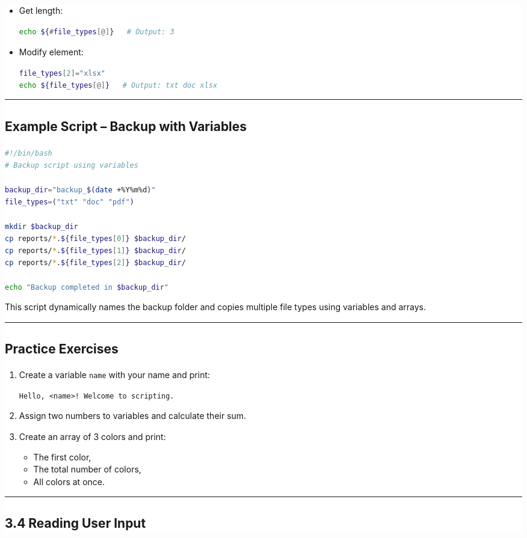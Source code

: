 * Get length:

  ```bash
  echo ${#file_types[@]}   # Output: 3
  ```

* Modify element:

  ```bash
  file_types[2]="xlsx"
  echo ${file_types[@]}   # Output: txt doc xlsx
  ```

---

##  Example Script – Backup with Variables

```bash
#!/bin/bash
# Backup script using variables

backup_dir="backup_$(date +%Y%m%d)"
file_types=("txt" "doc" "pdf")

mkdir $backup_dir
cp reports/*.${file_types[0]} $backup_dir/
cp reports/*.${file_types[1]} $backup_dir/
cp reports/*.${file_types[2]} $backup_dir/

echo "Backup completed in $backup_dir"
```

This script dynamically names the backup folder and copies multiple file types using variables and arrays.

---

##  Practice Exercises

1. Create a variable `name` with your name and print:

   ```
   Hello, <name>! Welcome to scripting.
   ```

2. Assign two numbers to variables and calculate their sum.

3. Create an array of 3 colors and print:

   * The first color,
   * The total number of colors,
   * All colors at once.


---

## 3.4 Reading User Input
